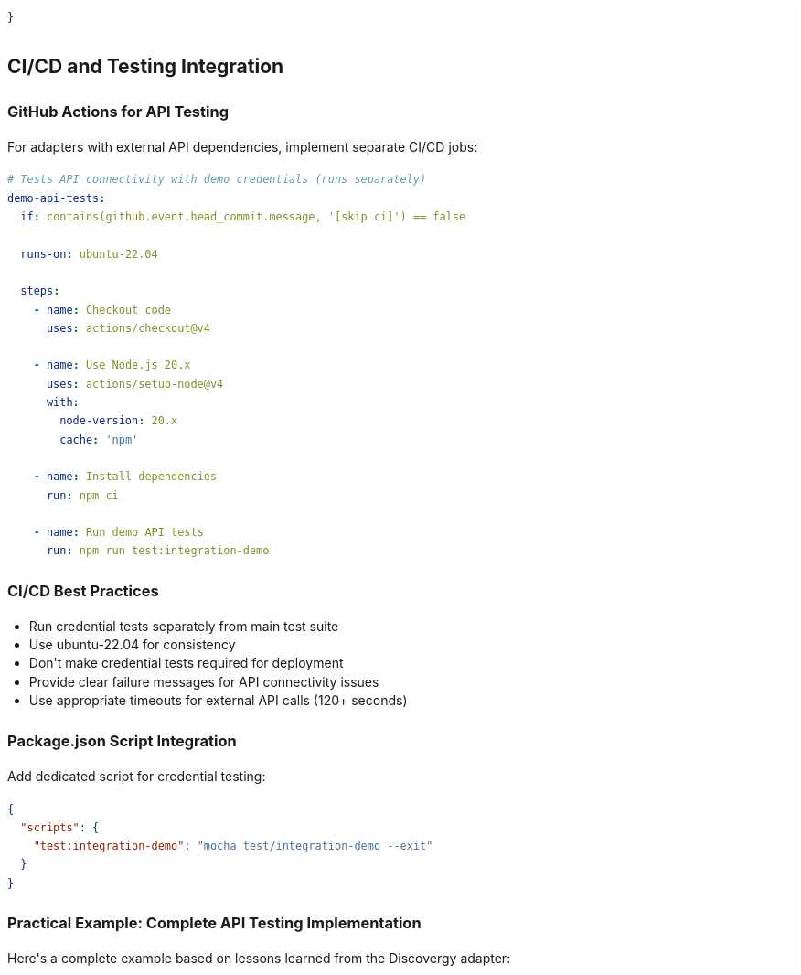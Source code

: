 ```javascript
}
```

## CI/CD and Testing Integration

### GitHub Actions for API Testing
For adapters with external API dependencies, implement separate CI/CD jobs:

```yaml
# Tests API connectivity with demo credentials (runs separately)
demo-api-tests:
  if: contains(github.event.head_commit.message, '[skip ci]') == false
  
  runs-on: ubuntu-22.04
  
  steps:
    - name: Checkout code
      uses: actions/checkout@v4
      
    - name: Use Node.js 20.x
      uses: actions/setup-node@v4
      with:
        node-version: 20.x
        cache: 'npm'
        
    - name: Install dependencies
      run: npm ci
      
    - name: Run demo API tests
      run: npm run test:integration-demo
```

### CI/CD Best Practices
- Run credential tests separately from main test suite
- Use ubuntu-22.04 for consistency
- Don't make credential tests required for deployment
- Provide clear failure messages for API connectivity issues
- Use appropriate timeouts for external API calls (120+ seconds)

### Package.json Script Integration
Add dedicated script for credential testing:
```json
{
  "scripts": {
    "test:integration-demo": "mocha test/integration-demo --exit"
  }
}
```

### Practical Example: Complete API Testing Implementation
Here's a complete example based on lessons learned from the Discovergy adapter:
